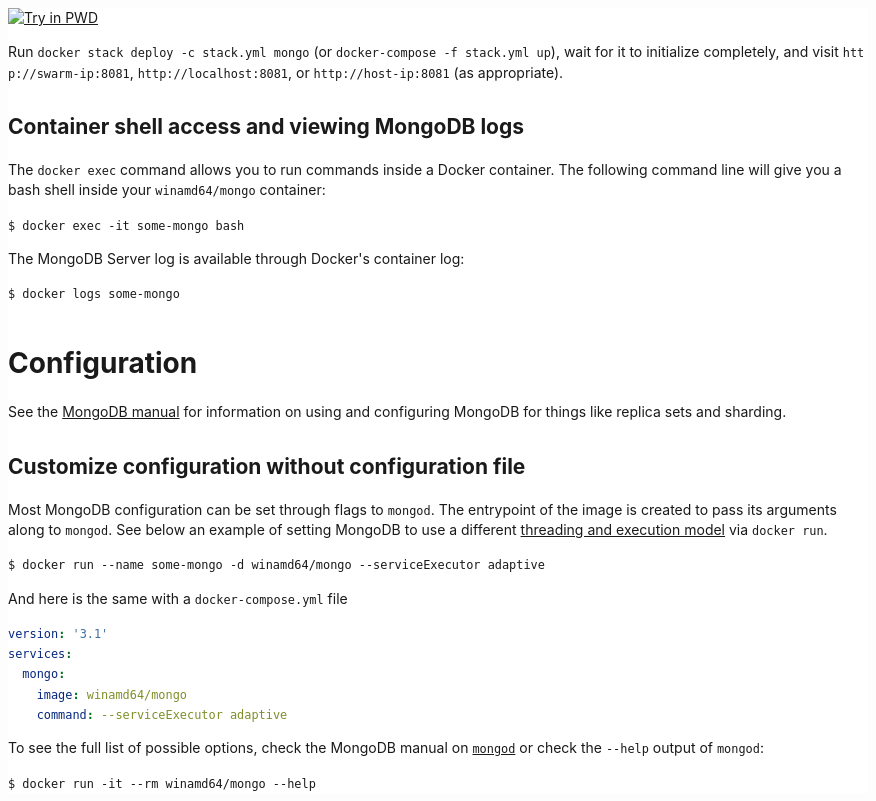 
[![Try in PWD](https://github.com/play-with-docker/stacks/raw/cff22438cb4195ace27f9b15784bbb497047afa7/assets/images/button.png)](http://play-with-docker.com?stack=https://raw.githubusercontent.com/docker-library/docs/f6c9b596064e2eed9c3b6ac75bea606cb6d94099/mongo/stack.yml)

Run `docker stack deploy -c stack.yml mongo` (or `docker-compose -f stack.yml up`), wait for it to initialize completely, and visit `http://swarm-ip:8081`, `http://localhost:8081`, or `http://host-ip:8081` (as appropriate).

## Container shell access and viewing MongoDB logs

The `docker exec` command allows you to run commands inside a Docker container. The following command line will give you a bash shell inside your `winamd64/mongo` container:

```console
$ docker exec -it some-mongo bash
```

The MongoDB Server log is available through Docker's container log:

```console
$ docker logs some-mongo
```

# Configuration

See the [MongoDB manual](https://docs.mongodb.com/manual/) for information on using and configuring MongoDB for things like replica sets and sharding.

## Customize configuration without configuration file

Most MongoDB configuration can be set through flags to `mongod`. The entrypoint of the image is created to pass its arguments along to `mongod`. See below an example of setting MongoDB to use a different [threading and execution model](https://docs.mongodb.com/manual/reference/program/mongod/#cmdoption-mongod-serviceexecutor) via `docker run`.

```console
$ docker run --name some-mongo -d winamd64/mongo --serviceExecutor adaptive
```

And here is the same with a `docker-compose.yml` file

```yaml
version: '3.1'
services:
  mongo:
    image: winamd64/mongo
    command: --serviceExecutor adaptive
```

To see the full list of possible options, check the MongoDB manual on [`mongod`](https://docs.mongodb.com/manual/reference/program/mongod/) or check the `--help` output of `mongod`:

```console
$ docker run -it --rm winamd64/mongo --help
```
